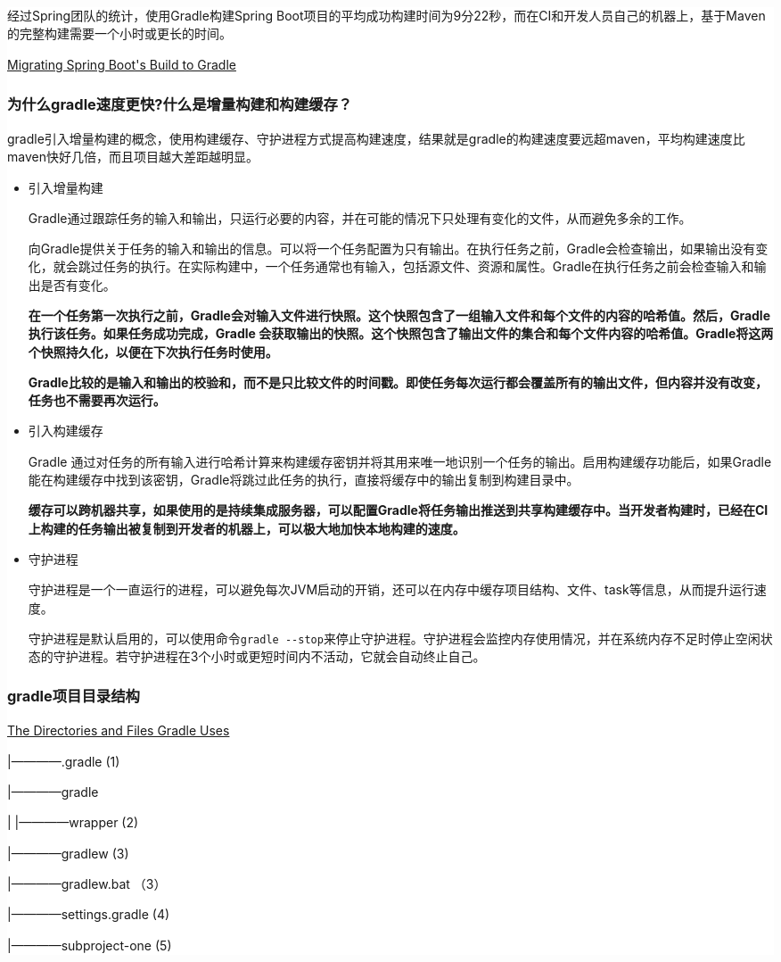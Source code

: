 经过Spring团队的统计，使用Gradle构建Spring Boot项目的平均成功构建时间为9分22秒，而在CI和开发人员自己的机器上，基于Maven的完整构建需要一个小时或更长的时间。

[Migrating Spring Boot's Build to Gradle](https://spring.io/blog/2020/06/08/migrating-spring-boot-s-build-to-gradle)



### 为什么gradle速度更快?什么是增量构建和构建缓存？

gradle引入增量构建的概念，使用构建缓存、守护进程方式提高构建速度，结果就是gradle的构建速度要远超maven，平均构建速度比maven快好几倍，而且项目越大差距越明显。

+ 引入增量构建

  Gradle通过跟踪任务的输入和输出，只运行必要的内容，并在可能的情况下只处理有变化的文件，从而避免多余的工作。

  向Gradle提供关于任务的输入和输出的信息。可以将一个任务配置为只有输出。在执行任务之前，Gradle会检查输出，如果输出没有变化，就会跳过任务的执行。在实际构建中，一个任务通常也有输入，包括源文件、资源和属性。Gradle在执行任务之前会检查输入和输出是否有变化。

  **在一个任务第一次执行之前，Gradle会对输入文件进行快照。这个快照包含了一组输入文件和每个文件的内容的哈希值。然后，Gradle执行该任务。如果任务成功完成，Gradle 会获取输出的快照。这个快照包含了输出文件的集合和每个文件内容的哈希值。Gradle将这两个快照持久化，以便在下次执行任务时使用。**

  **Gradle比较的是输入和输出的校验和，而不是只比较文件的时间戳。即使任务每次运行都会覆盖所有的输出文件，但内容并没有改变，任务也不需要再次运行。**

+ 引入构建缓存

  Gradle 通过对任务的所有输入进行哈希计算来构建缓存密钥并将其用来唯一地识别一个任务的输出。启用构建缓存功能后，如果Gradle能在构建缓存中找到该密钥，Gradle将跳过此任务的执行，直接将缓存中的输出复制到构建目录中。

  **缓存可以跨机器共享，如果使用的是持续集成服务器，可以配置Gradle将任务输出推送到共享构建缓存中。当开发者构建时，已经在CI上构建的任务输出被复制到开发者的机器上，可以极大地加快本地构建的速度。**

+ 守护进程

  守护进程是一个一直运行的进程，可以避免每次JVM启动的开销，还可以在内存中缓存项目结构、文件、task等信息，从而提升运行速度。
  
  守护进程是默认启用的，可以使用命令`gradle --stop`来停止守护进程。守护进程会监控内存使用情况，并在系统内存不足时停止空闲状态的守护进程。若守护进程在3个小时或更短时间内不活动，它就会自动终止自己。



### **gradle项目目录结构**

[The Directories and Files Gradle Uses](https://docs.gradle.org/current/userguide/directory_layout.html#dir:project_root)

|————.gradle (1)

|————gradle

|				|————wrapper (2)

|————gradlew (3)

|————gradlew.bat （3）

|————settings.gradle (4)

|————subproject-one (5)
